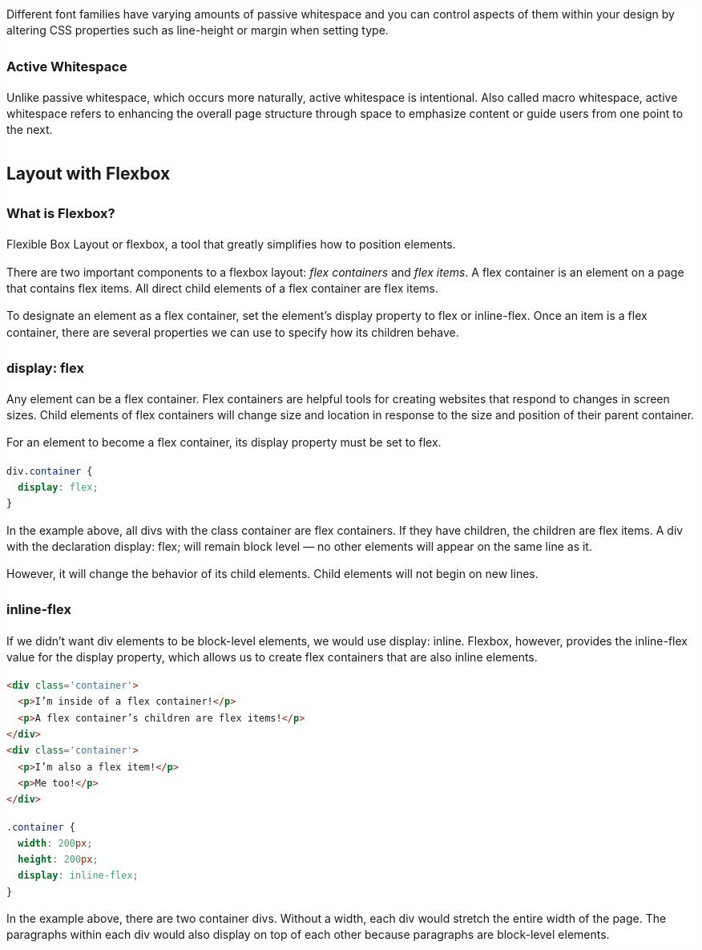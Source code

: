 Different font families have varying amounts of passive whitespace and you can control aspects of them within your design by altering CSS properties such as line-height or margin when setting type.

### Active Whitespace
Unlike passive whitespace, which occurs more naturally, active whitespace is intentional. Also called macro whitespace, active whitespace refers to enhancing the overall page structure through space to emphasize content or guide users from one point to the next.

## Layout with Flexbox

### What is Flexbox?
Flexible Box Layout or flexbox, a tool that greatly simplifies how to position elements. 

There are two important components to a flexbox layout: *flex containers* and *flex items*. A flex container is an element on a page that contains flex items. All direct child elements of a flex container are flex items. 

To designate an element as a flex container, set the element’s display property to flex or inline-flex. Once an item is a flex container, there are several properties we can use to specify how its children behave.

### display: flex
Any element can be a flex container. Flex containers are helpful tools for creating websites that respond to changes in screen sizes. Child elements of flex containers will change size and location in response to the size and position of their parent container.

For an element to become a flex container, its display property must be set to flex.
```css
div.container {
  display: flex;
}
```
In the example above, all divs with the class container are flex containers. If they have children, the children are flex items. A div with the declaration display: flex; will remain block level — no other elements will appear on the same line as it.

However, it will change the behavior of its child elements. Child elements will not begin on new lines.

### inline-flex
If we didn’t want div elements to be block-level elements, we would use display: inline. Flexbox, however, provides the inline-flex value for the display property, which allows us to create flex containers that are also inline elements.
```html
<div class='container'>
  <p>I’m inside of a flex container!</p>
  <p>A flex container’s children are flex items!</p>
</div>
<div class='container'>
  <p>I’m also a flex item!</p>
  <p>Me too!</p>
</div>
```
```css
.container {
  width: 200px;
  height: 200px;
  display: inline-flex;
}
```
In the example above, there are two container divs. Without a width, each div would stretch the entire width of the page. The paragraphs within each div would also display on top of each other because paragraphs are block-level elements.
